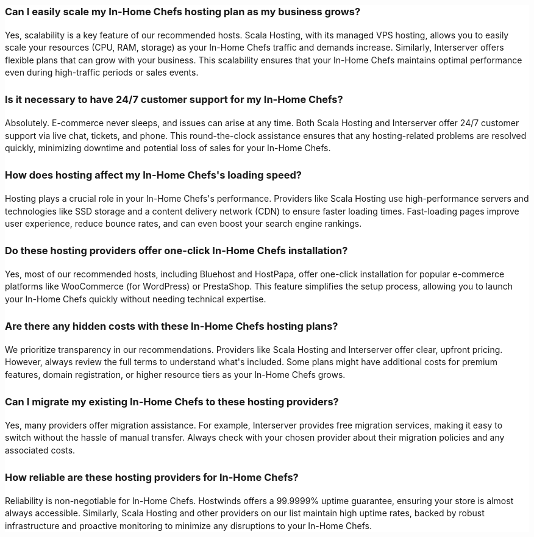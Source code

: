 ### Can I easily scale my In-Home Chefs hosting plan as my business grows? 
Yes, scalability is a key feature of our recommended hosts. Scala Hosting, with its managed VPS hosting, allows you to easily scale your resources (CPU, RAM, storage) as your In-Home Chefs traffic and demands increase. Similarly, Interserver offers flexible plans that can grow with your business. This scalability ensures that your In-Home Chefs maintains optimal performance even during high-traffic periods or sales events.

### Is it necessary to have 24/7 customer support for my In-Home Chefs? 
Absolutely. E-commerce never sleeps, and issues can arise at any time. Both Scala Hosting and Interserver offer 24/7 customer support via live chat, tickets, and phone. This round-the-clock assistance ensures that any hosting-related problems are resolved quickly, minimizing downtime and potential loss of sales for your In-Home Chefs.

### How does hosting affect my In-Home Chefs's loading speed? 
Hosting plays a crucial role in your In-Home Chefs's performance. Providers like Scala Hosting use high-performance servers and technologies like SSD storage and a content delivery network (CDN) to ensure faster loading times. Fast-loading pages improve user experience, reduce bounce rates, and can even boost your search engine rankings.

### Do these hosting providers offer one-click In-Home Chefs installation? 
Yes, most of our recommended hosts, including Bluehost and HostPapa, offer one-click installation for popular e-commerce platforms like WooCommerce (for WordPress) or PrestaShop. This feature simplifies the setup process, allowing you to launch your In-Home Chefs quickly without needing technical expertise.

### Are there any hidden costs with these In-Home Chefs hosting plans? 
We prioritize transparency in our recommendations. Providers like Scala Hosting and Interserver offer clear, upfront pricing. However, always review the full terms to understand what's included. Some plans might have additional costs for premium features, domain registration, or higher resource tiers as your In-Home Chefs grows.

### Can I migrate my existing In-Home Chefs to these hosting providers? 
Yes, many providers offer migration assistance. For example, Interserver provides free migration services, making it easy to switch without the hassle of manual transfer. Always check with your chosen provider about their migration policies and any associated costs.

### How reliable are these hosting providers for In-Home Chefs? 
Reliability is non-negotiable for In-Home Chefs. Hostwinds offers a 99.9999% uptime guarantee, ensuring your store is almost always accessible. Similarly, Scala Hosting and other providers on our list maintain high uptime rates, backed by robust infrastructure and proactive monitoring to minimize any disruptions to your In-Home Chefs.
